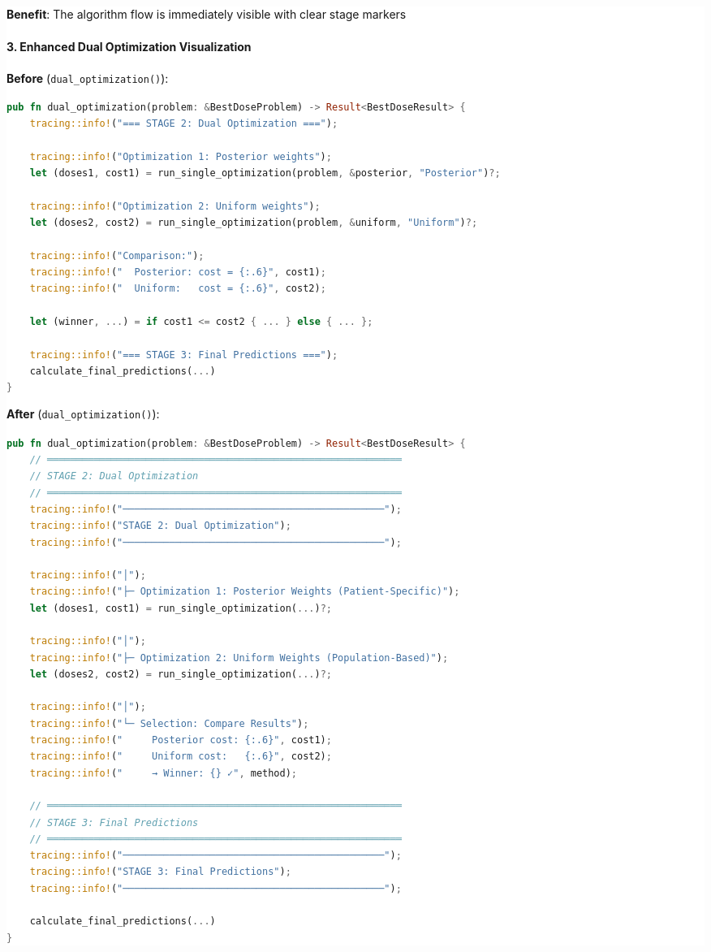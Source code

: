 **Benefit**: The algorithm flow is immediately visible with clear stage markers

#### 3. Enhanced Dual Optimization Visualization

**Before** (`dual_optimization()`):

```rust
pub fn dual_optimization(problem: &BestDoseProblem) -> Result<BestDoseResult> {
    tracing::info!("=== STAGE 2: Dual Optimization ===");

    tracing::info!("Optimization 1: Posterior weights");
    let (doses1, cost1) = run_single_optimization(problem, &posterior, "Posterior")?;

    tracing::info!("Optimization 2: Uniform weights");
    let (doses2, cost2) = run_single_optimization(problem, &uniform, "Uniform")?;

    tracing::info!("Comparison:");
    tracing::info!("  Posterior: cost = {:.6}", cost1);
    tracing::info!("  Uniform:   cost = {:.6}", cost2);

    let (winner, ...) = if cost1 <= cost2 { ... } else { ... };

    tracing::info!("=== STAGE 3: Final Predictions ===");
    calculate_final_predictions(...)
}
```

**After** (`dual_optimization()`):

```rust
pub fn dual_optimization(problem: &BestDoseProblem) -> Result<BestDoseResult> {
    // ═════════════════════════════════════════════════════════════
    // STAGE 2: Dual Optimization
    // ═════════════════════════════════════════════════════════════
    tracing::info!("─────────────────────────────────────────────");
    tracing::info!("STAGE 2: Dual Optimization");
    tracing::info!("─────────────────────────────────────────────");

    tracing::info!("│");
    tracing::info!("├─ Optimization 1: Posterior Weights (Patient-Specific)");
    let (doses1, cost1) = run_single_optimization(...)?;

    tracing::info!("│");
    tracing::info!("├─ Optimization 2: Uniform Weights (Population-Based)");
    let (doses2, cost2) = run_single_optimization(...)?;

    tracing::info!("│");
    tracing::info!("└─ Selection: Compare Results");
    tracing::info!("     Posterior cost: {:.6}", cost1);
    tracing::info!("     Uniform cost:   {:.6}", cost2);
    tracing::info!("     → Winner: {} ✓", method);

    // ═════════════════════════════════════════════════════════════
    // STAGE 3: Final Predictions
    // ═════════════════════════════════════════════════════════════
    tracing::info!("─────────────────────────────────────────────");
    tracing::info!("STAGE 3: Final Predictions");
    tracing::info!("─────────────────────────────────────────────");

    calculate_final_predictions(...)
}
```
